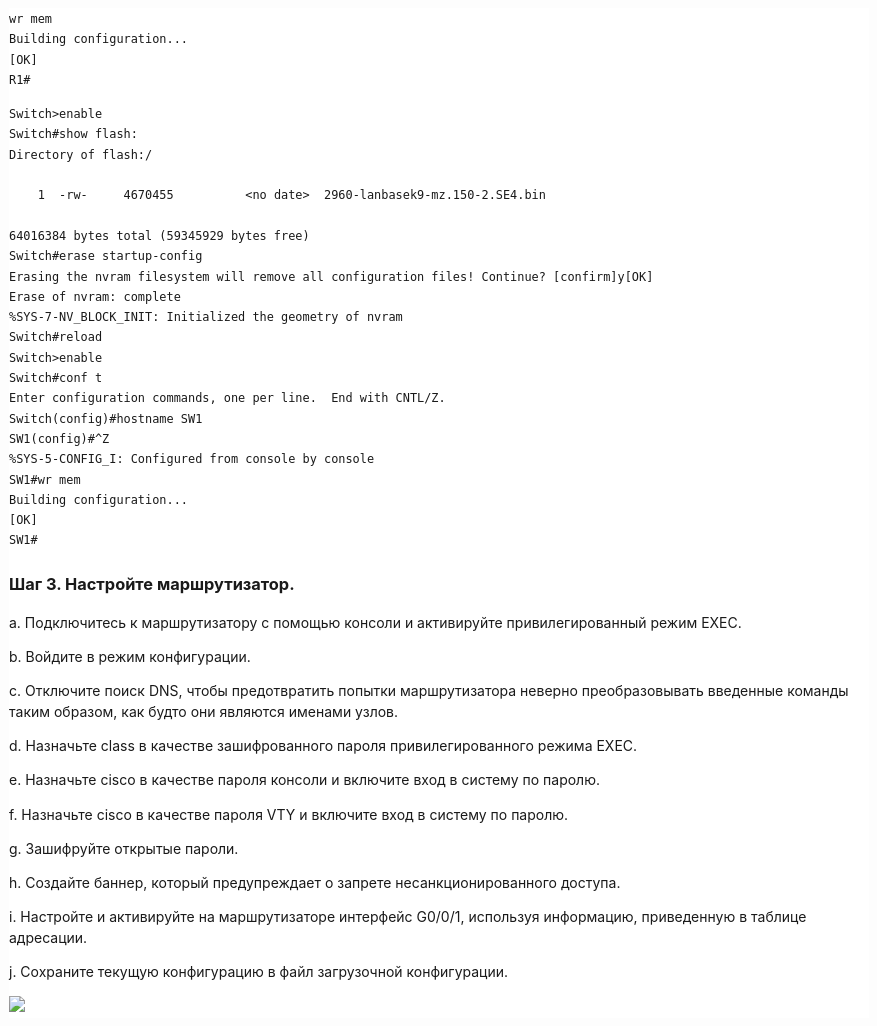 ```
wr mem
Building configuration...
[OK]
R1#
```

```
Switch>enable
Switch#show flash: 
Directory of flash:/

    1  -rw-     4670455          <no date>  2960-lanbasek9-mz.150-2.SE4.bin

64016384 bytes total (59345929 bytes free)
Switch#erase startup-config 
Erasing the nvram filesystem will remove all configuration files! Continue? [confirm]y[OK]
Erase of nvram: complete
%SYS-7-NV_BLOCK_INIT: Initialized the geometry of nvram
Switch#reload
Switch>enable 
Switch#conf t
Enter configuration commands, one per line.  End with CNTL/Z.
Switch(config)#hostname SW1
SW1(config)#^Z
%SYS-5-CONFIG_I: Configured from console by console
SW1#wr mem
Building configuration...
[OK]
SW1#
```

### Шаг 3. Настройте маршрутизатор.

   a. Подключитесь к маршрутизатору с помощью консоли и активируйте привилегированный режим EXEC.

   b. Войдите в режим конфигурации.

   c. Отключите поиск DNS, чтобы предотвратить попытки маршрутизатора неверно преобразовывать введенные команды таким образом, как будто они являются именами узлов.

   d. Назначьте class в качестве зашифрованного пароля привилегированного режима EXEC.

   e. Назначьте cisco в качестве пароля консоли и включите вход в систему по паролю.

   f. Назначьте cisco в качестве пароля VTY и включите вход в систему по паролю.

   g. Зашифруйте открытые пароли.

   h. Создайте баннер, который предупреждает о запрете несанкционированного доступа.

   i. Настройте и активируйте на маршрутизаторе интерфейс G0/0/1, используя информацию, приведенную в таблице адресации.

   j. Сохраните текущую конфигурацию в файл загрузочной конфигурации.

![](https://github.com/pogodin2004/otusNetwork/blob/main/dz05/images/console_access.png)
